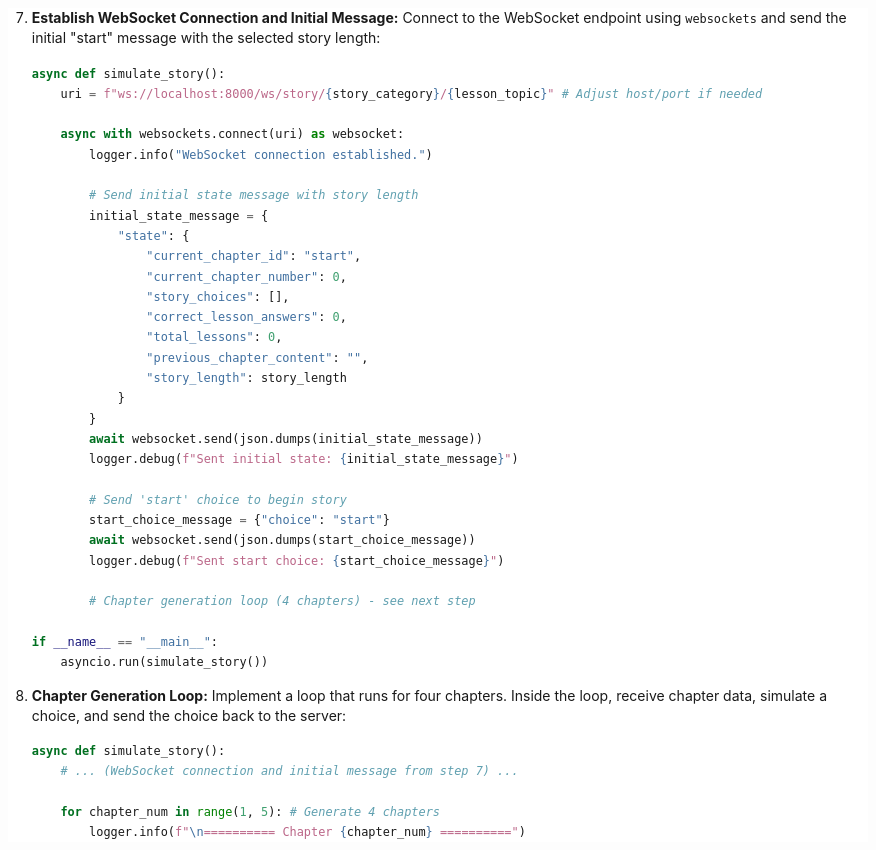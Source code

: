7.  **Establish WebSocket Connection and Initial Message:**
    Connect to the WebSocket endpoint using `websockets` and send the initial "start" message with the selected story length:

    ```python
    async def simulate_story():
        uri = f"ws://localhost:8000/ws/story/{story_category}/{lesson_topic}" # Adjust host/port if needed

        async with websockets.connect(uri) as websocket:
            logger.info("WebSocket connection established.")

            # Send initial state message with story length
            initial_state_message = {
                "state": {
                    "current_chapter_id": "start",
                    "current_chapter_number": 0,
                    "story_choices": [],
                    "correct_lesson_answers": 0,
                    "total_lessons": 0,
                    "previous_chapter_content": "",
                    "story_length": story_length
                }
            }
            await websocket.send(json.dumps(initial_state_message))
            logger.debug(f"Sent initial state: {initial_state_message}")

            # Send 'start' choice to begin story
            start_choice_message = {"choice": "start"}
            await websocket.send(json.dumps(start_choice_message))
            logger.debug(f"Sent start choice: {start_choice_message}")

            # Chapter generation loop (4 chapters) - see next step

    if __name__ == "__main__":
        asyncio.run(simulate_story())
    ```

8.  **Chapter Generation Loop:**
    Implement a loop that runs for four chapters. Inside the loop, receive chapter data, simulate a choice, and send the choice back to the server:

    ```python
    async def simulate_story():
        # ... (WebSocket connection and initial message from step 7) ...

        for chapter_num in range(1, 5): # Generate 4 chapters
            logger.info(f"\n========== Chapter {chapter_num} ==========")

